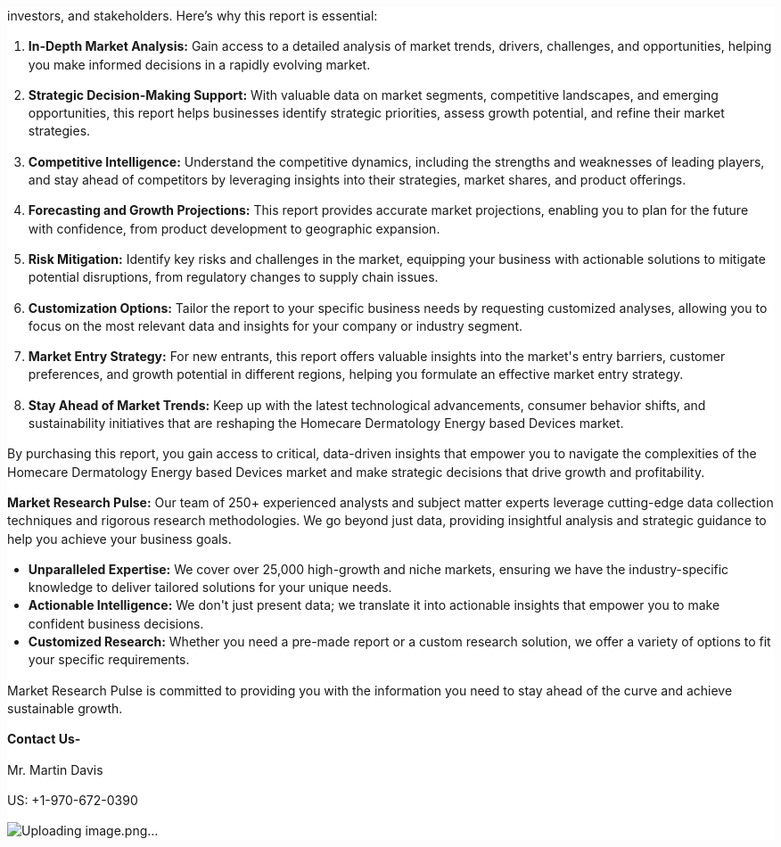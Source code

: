 investors, and stakeholders. Here&rsquo;s why this report is essential:</p><ol><li><p><strong>In-Depth Market Analysis:</strong> Gain access to a detailed analysis of market trends, drivers, challenges, and opportunities, helping you make informed decisions in a rapidly evolving market.</p></li><li><p><strong>Strategic Decision-Making Support:</strong> With valuable data on market segments, competitive landscapes, and emerging opportunities, this report helps businesses identify strategic priorities, assess growth potential, and refine their market strategies.</p></li><li><p><strong>Competitive Intelligence:</strong> Understand the competitive dynamics, including the strengths and weaknesses of leading players, and stay ahead of competitors by leveraging insights into their strategies, market shares, and product offerings.</p></li><li><p><strong>Forecasting and Growth Projections:</strong> This report provides accurate market projections, enabling you to plan for the future with confidence, from product development to geographic expansion.</p></li><li><p><strong>Risk Mitigation:</strong> Identify key risks and challenges in the market, equipping your business with actionable solutions to mitigate potential disruptions, from regulatory changes to supply chain issues.</p></li><li><p><strong>Customization Options:</strong> Tailor the report to your specific business needs by requesting customized analyses, allowing you to focus on the most relevant data and insights for your company or industry segment.</p></li><li><p><strong>Market Entry Strategy:</strong> For new entrants, this report offers valuable insights into the market's entry barriers, customer preferences, and growth potential in different regions, helping you formulate an effective market entry strategy.</p></li><li><p><strong>Stay Ahead of Market Trends:</strong> Keep up with the latest technological advancements, consumer behavior shifts, and sustainability initiatives that are reshaping the Homecare Dermatology Energy based Devices market.</p></li></ol><p>By purchasing this report, you gain access to critical, data-driven insights that empower you to navigate the complexities of the Homecare Dermatology Energy based Devices market and make strategic decisions that drive growth and profitability.</p><p><strong>Market Research Pulse:</strong>&nbsp;Our team of 250+ experienced analysts and subject matter experts leverage cutting-edge data collection techniques and rigorous research methodologies. We go beyond just data, providing insightful analysis and strategic guidance to help you achieve your business goals.</p><ul><li><strong>Unparalleled Expertise:</strong>&nbsp;We cover over 25,000 high-growth and niche markets, ensuring we have the industry-specific knowledge to deliver tailored solutions for your unique needs.</li><li><strong>Actionable Intelligence:</strong>&nbsp;We don't just present data; we translate it into actionable insights that empower you to make confident business decisions.</li><li><strong>Customized Research:</strong>&nbsp;Whether you need a pre-made report or a custom research solution, we offer a variety of options to fit your specific requirements.</li></ul><p>Market Research Pulse is committed to providing you with the information you need to stay ahead of the curve and achieve sustainable growth.</p><p><strong>Contact Us-</strong></p><p>Mr. Martin Davis</p><p>US: +1-970-672-0390</p>
![Uploading image.png…]()
